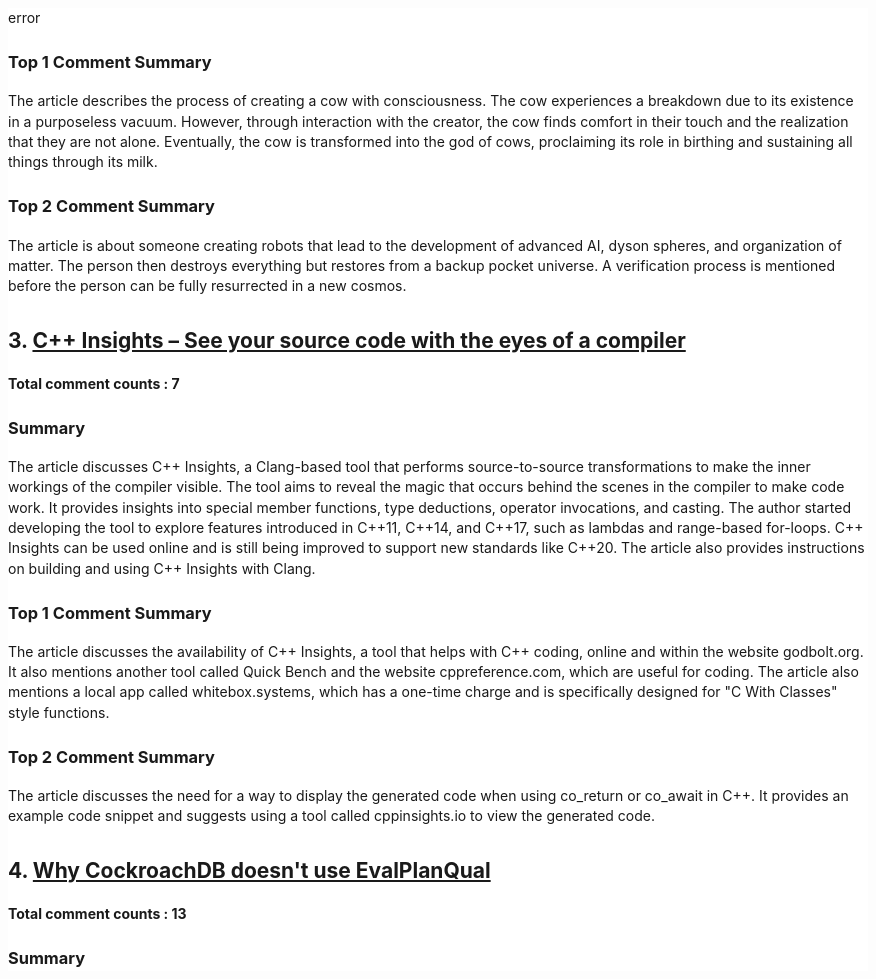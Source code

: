  error

### Top 1 Comment Summary

 The article describes the process of creating a cow with consciousness. The cow experiences a breakdown due to its existence in a purposeless vacuum. However, through interaction with the creator, the cow finds comfort in their touch and the realization that they are not alone. Eventually, the cow is transformed into the god of cows, proclaiming its role in birthing and sustaining all things through its milk.

### Top 2 Comment Summary

 The article is about someone creating robots that lead to the development of advanced AI, dyson spheres, and organization of matter. The person then destroys everything but restores from a backup pocket universe. A verification process is mentioned before the person can be fully resurrected in a new cosmos.

## 3. [C++ Insights – See your source code with the eyes of a compiler](https://news.ycombinator.com/item?id=39948404)

**Total comment counts : 7**

### Summary

 The article discusses C++ Insights, a Clang-based tool that performs source-to-source transformations to make the inner workings of the compiler visible. The tool aims to reveal the magic that occurs behind the scenes in the compiler to make code work. It provides insights into special member functions, type deductions, operator invocations, and casting. The author started developing the tool to explore features introduced in C++11, C++14, and C++17, such as lambdas and range-based for-loops. C++ Insights can be used online and is still being improved to support new standards like C++20. The article also provides instructions on building and using C++ Insights with Clang.

### Top 1 Comment Summary

 The article discusses the availability of C++ Insights, a tool that helps with C++ coding, online and within the website godbolt.org. It also mentions another tool called Quick Bench and the website cppreference.com, which are useful for coding. The article also mentions a local app called whitebox.systems, which has a one-time charge and is specifically designed for "C With Classes" style functions.

### Top 2 Comment Summary

 The article discusses the need for a way to display the generated code when using co_return or co_await in C++. It provides an example code snippet and suggests using a tool called cppinsights.io to view the generated code.

## 4. [Why CockroachDB doesn't use EvalPlanQual](https://news.ycombinator.com/item?id=39948686)

**Total comment counts : 13**

### Summary
